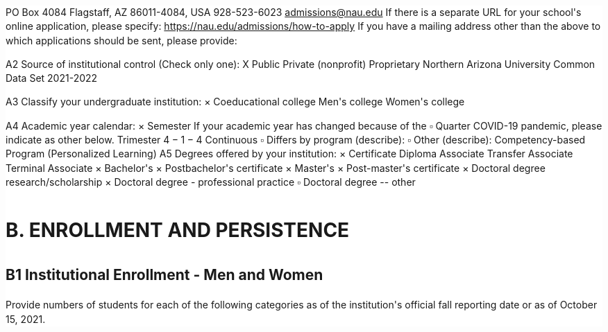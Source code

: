 PO Box 4084
Flagstaff, AZ 86011-4084, USA
928-523-6023
admissions@nau.edu
If there is a separate URL for your school's online application, please specify:
https://nau.edu/admissions/how-to-apply
If you have a mailing address other than the above to which applications should be sent, please provide:

A2 Source of institutional control (Check only one):
X Public
Private (nonprofit)
Proprietary
Northern Arizona University
Common Data Set 2021-2022

A3 Classify your undergraduate institution:
$\times$ Coeducational college
Men's college
Women's college

A4 Academic year calendar:
$\times$ Semester
If your academic year has changed because of the
$\square$ Quarter
COVID-19 pandemic, please indicate as other below.
Trimester
$4-1-4$
Continuous
$\square$ Differs by program (describe):
$\square$ Other (describe):
Competency-based Program (Personalized Learning)
A5 Degrees offered by your institution:
$\times$ Certificate
Diploma
Associate
Transfer Associate
Terminal Associate
$\times$ Bachelor's
$\times$ Postbachelor's certificate
$\times$ Master's
$\times$ Post-master's certificate
$\times$ Doctoral degree research/scholarship
$\times$ Doctoral degree - professional practice
$\square$ Doctoral degree -- other
# B. ENROLLMENT AND PERSISTENCE 

## B1 Institutional Enrollment - Men and Women

Provide numbers of students for each of the following categories as of the institution's official fall reporting date or as of October 15, 2021.
